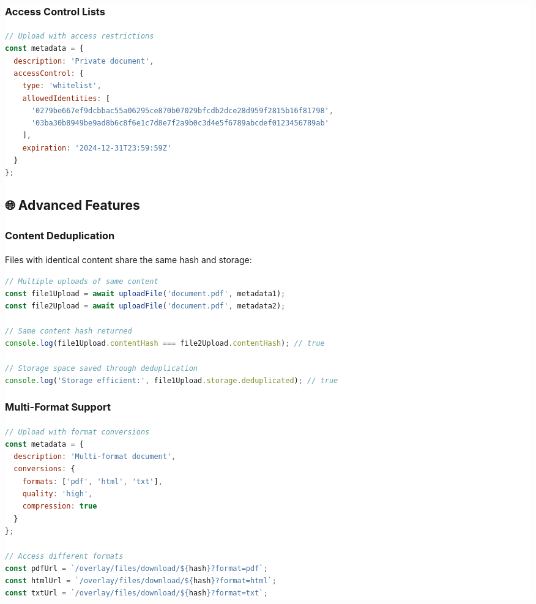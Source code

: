 ### Access Control Lists

```javascript
// Upload with access restrictions
const metadata = {
  description: 'Private document',
  accessControl: {
    type: 'whitelist',
    allowedIdentities: [
      '0279be667ef9dcbbac55a06295ce870b07029bfcdb2dce28d959f2815b16f81798',
      '03ba30b8949be9ad8b6c8f6e1c7d8e7f2a9b0c3d4e5f6789abcdef0123456789ab'
    ],
    expiration: '2024-12-31T23:59:59Z'
  }
};
```

## 🌐 Advanced Features

### Content Deduplication

Files with identical content share the same hash and storage:

```javascript
// Multiple uploads of same content
const file1Upload = await uploadFile('document.pdf', metadata1);
const file2Upload = await uploadFile('document.pdf', metadata2);

// Same content hash returned
console.log(file1Upload.contentHash === file2Upload.contentHash); // true

// Storage space saved through deduplication
console.log('Storage efficient:', file1Upload.storage.deduplicated); // true
```

### Multi-Format Support

```javascript
// Upload with format conversions
const metadata = {
  description: 'Multi-format document',
  conversions: {
    formats: ['pdf', 'html', 'txt'],
    quality: 'high',
    compression: true
  }
};

// Access different formats
const pdfUrl = `/overlay/files/download/${hash}?format=pdf`;
const htmlUrl = `/overlay/files/download/${hash}?format=html`;
const txtUrl = `/overlay/files/download/${hash}?format=txt`;
```
